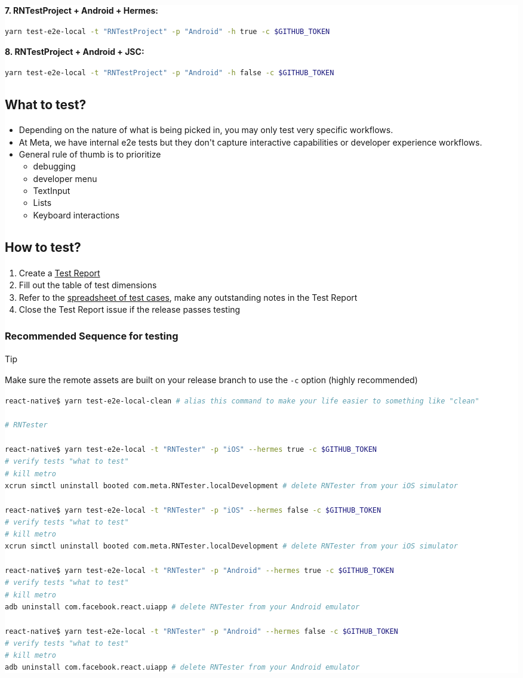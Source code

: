 **7. RNTestProject + Android + Hermes:**

```bash
yarn test-e2e-local -t "RNTestProject" -p "Android" -h true -c $GITHUB_TOKEN
```

**8. RNTestProject + Android + JSC:**

```bash
yarn test-e2e-local -t "RNTestProject" -p "Android" -h false -c $GITHUB_TOKEN
```

## What to test?

- Depending on the nature of what is being picked in, you may only test very specific workflows.
- At Meta, we have internal e2e tests but they don't capture interactive capabilities or developer experience workflows.
- General rule of thumb is to prioritize
  - debugging
  - developer menu
  - TextInput
  - Lists
  - Keyboard interactions

## How to test?

1. Create a [Test Report](https://github.com/reactwg/react-native-releases/issues/new?assignees=&labels=Type%3A+Test+Report&projects=&template=test_report.yml)
2. Fill out the table of test dimensions
3. Refer to the [spreadsheet of test cases](https://docs.google.com/spreadsheets/d/1p0Zs37ecau7Ty4L_4g1jf7PlivOmIEPjmDYq9Jp8qWI/edit?usp=sharing), make any outstanding notes in the Test Report
4. Close the Test Report issue if the release passes testing

### Recommended Sequence for testing

> [!Tip]
> Make sure the remote assets are built on your release branch to use the `-c` option (highly recommended)

```bash
react-native$ yarn test-e2e-local-clean # alias this command to make your life easier to something like "clean"

# RNTester

react-native$ yarn test-e2e-local -t "RNTester" -p "iOS" --hermes true -c $GITHUB_TOKEN
# verify tests "what to test"
# kill metro
xcrun simctl uninstall booted com.meta.RNTester.localDevelopment # delete RNTester from your iOS simulator

react-native$ yarn test-e2e-local -t "RNTester" -p "iOS" --hermes false -c $GITHUB_TOKEN
# verify tests "what to test"
# kill metro
xcrun simctl uninstall booted com.meta.RNTester.localDevelopment # delete RNTester from your iOS simulator

react-native$ yarn test-e2e-local -t "RNTester" -p "Android" --hermes true -c $GITHUB_TOKEN
# verify tests "what to test"
# kill metro
adb uninstall com.facebook.react.uiapp # delete RNTester from your Android emulator

react-native$ yarn test-e2e-local -t "RNTester" -p "Android" --hermes false -c $GITHUB_TOKEN
# verify tests "what to test"
# kill metro
adb uninstall com.facebook.react.uiapp # delete RNTester from your Android emulator
```